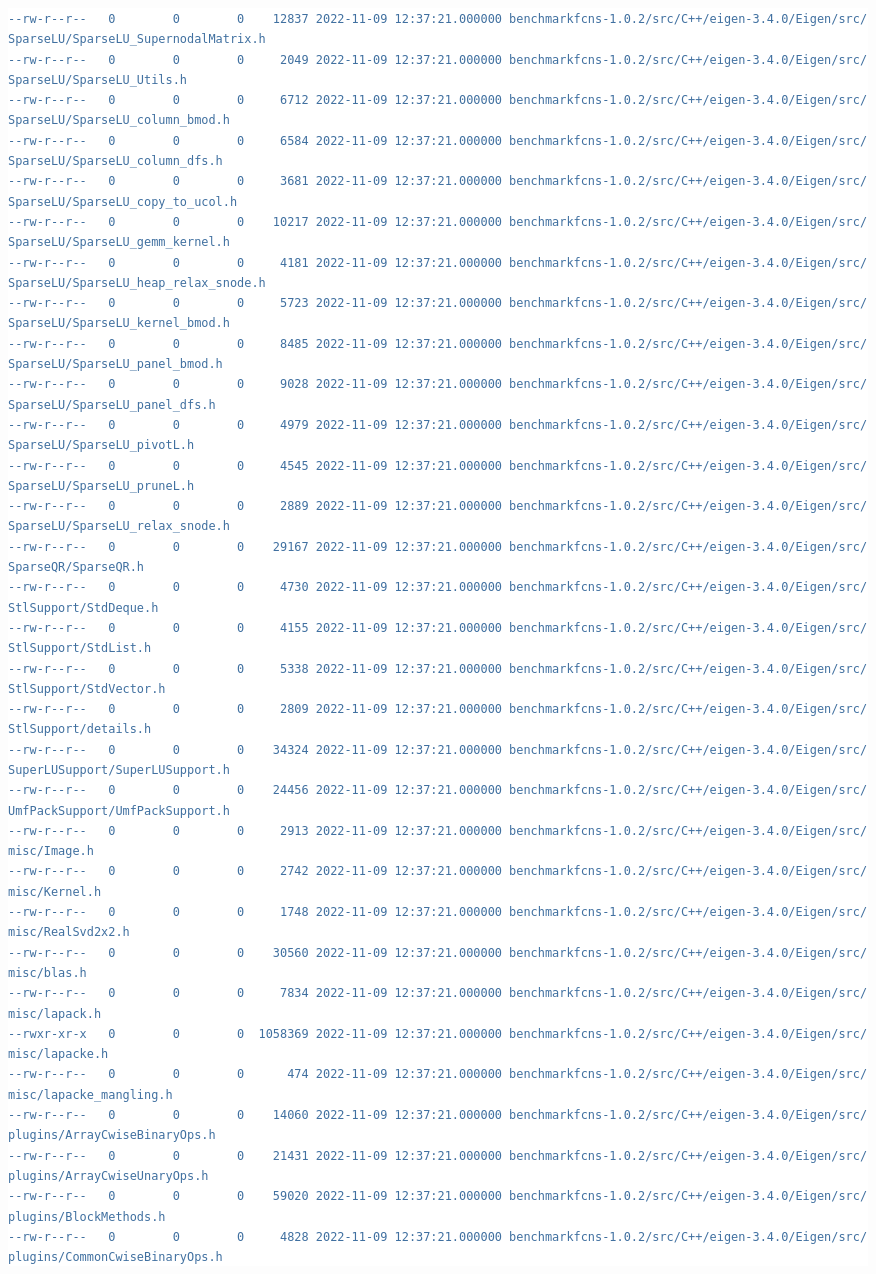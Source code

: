 ```diff
--rw-r--r--   0        0        0    12837 2022-11-09 12:37:21.000000 benchmarkfcns-1.0.2/src/C++/eigen-3.4.0/Eigen/src/SparseLU/SparseLU_SupernodalMatrix.h
--rw-r--r--   0        0        0     2049 2022-11-09 12:37:21.000000 benchmarkfcns-1.0.2/src/C++/eigen-3.4.0/Eigen/src/SparseLU/SparseLU_Utils.h
--rw-r--r--   0        0        0     6712 2022-11-09 12:37:21.000000 benchmarkfcns-1.0.2/src/C++/eigen-3.4.0/Eigen/src/SparseLU/SparseLU_column_bmod.h
--rw-r--r--   0        0        0     6584 2022-11-09 12:37:21.000000 benchmarkfcns-1.0.2/src/C++/eigen-3.4.0/Eigen/src/SparseLU/SparseLU_column_dfs.h
--rw-r--r--   0        0        0     3681 2022-11-09 12:37:21.000000 benchmarkfcns-1.0.2/src/C++/eigen-3.4.0/Eigen/src/SparseLU/SparseLU_copy_to_ucol.h
--rw-r--r--   0        0        0    10217 2022-11-09 12:37:21.000000 benchmarkfcns-1.0.2/src/C++/eigen-3.4.0/Eigen/src/SparseLU/SparseLU_gemm_kernel.h
--rw-r--r--   0        0        0     4181 2022-11-09 12:37:21.000000 benchmarkfcns-1.0.2/src/C++/eigen-3.4.0/Eigen/src/SparseLU/SparseLU_heap_relax_snode.h
--rw-r--r--   0        0        0     5723 2022-11-09 12:37:21.000000 benchmarkfcns-1.0.2/src/C++/eigen-3.4.0/Eigen/src/SparseLU/SparseLU_kernel_bmod.h
--rw-r--r--   0        0        0     8485 2022-11-09 12:37:21.000000 benchmarkfcns-1.0.2/src/C++/eigen-3.4.0/Eigen/src/SparseLU/SparseLU_panel_bmod.h
--rw-r--r--   0        0        0     9028 2022-11-09 12:37:21.000000 benchmarkfcns-1.0.2/src/C++/eigen-3.4.0/Eigen/src/SparseLU/SparseLU_panel_dfs.h
--rw-r--r--   0        0        0     4979 2022-11-09 12:37:21.000000 benchmarkfcns-1.0.2/src/C++/eigen-3.4.0/Eigen/src/SparseLU/SparseLU_pivotL.h
--rw-r--r--   0        0        0     4545 2022-11-09 12:37:21.000000 benchmarkfcns-1.0.2/src/C++/eigen-3.4.0/Eigen/src/SparseLU/SparseLU_pruneL.h
--rw-r--r--   0        0        0     2889 2022-11-09 12:37:21.000000 benchmarkfcns-1.0.2/src/C++/eigen-3.4.0/Eigen/src/SparseLU/SparseLU_relax_snode.h
--rw-r--r--   0        0        0    29167 2022-11-09 12:37:21.000000 benchmarkfcns-1.0.2/src/C++/eigen-3.4.0/Eigen/src/SparseQR/SparseQR.h
--rw-r--r--   0        0        0     4730 2022-11-09 12:37:21.000000 benchmarkfcns-1.0.2/src/C++/eigen-3.4.0/Eigen/src/StlSupport/StdDeque.h
--rw-r--r--   0        0        0     4155 2022-11-09 12:37:21.000000 benchmarkfcns-1.0.2/src/C++/eigen-3.4.0/Eigen/src/StlSupport/StdList.h
--rw-r--r--   0        0        0     5338 2022-11-09 12:37:21.000000 benchmarkfcns-1.0.2/src/C++/eigen-3.4.0/Eigen/src/StlSupport/StdVector.h
--rw-r--r--   0        0        0     2809 2022-11-09 12:37:21.000000 benchmarkfcns-1.0.2/src/C++/eigen-3.4.0/Eigen/src/StlSupport/details.h
--rw-r--r--   0        0        0    34324 2022-11-09 12:37:21.000000 benchmarkfcns-1.0.2/src/C++/eigen-3.4.0/Eigen/src/SuperLUSupport/SuperLUSupport.h
--rw-r--r--   0        0        0    24456 2022-11-09 12:37:21.000000 benchmarkfcns-1.0.2/src/C++/eigen-3.4.0/Eigen/src/UmfPackSupport/UmfPackSupport.h
--rw-r--r--   0        0        0     2913 2022-11-09 12:37:21.000000 benchmarkfcns-1.0.2/src/C++/eigen-3.4.0/Eigen/src/misc/Image.h
--rw-r--r--   0        0        0     2742 2022-11-09 12:37:21.000000 benchmarkfcns-1.0.2/src/C++/eigen-3.4.0/Eigen/src/misc/Kernel.h
--rw-r--r--   0        0        0     1748 2022-11-09 12:37:21.000000 benchmarkfcns-1.0.2/src/C++/eigen-3.4.0/Eigen/src/misc/RealSvd2x2.h
--rw-r--r--   0        0        0    30560 2022-11-09 12:37:21.000000 benchmarkfcns-1.0.2/src/C++/eigen-3.4.0/Eigen/src/misc/blas.h
--rw-r--r--   0        0        0     7834 2022-11-09 12:37:21.000000 benchmarkfcns-1.0.2/src/C++/eigen-3.4.0/Eigen/src/misc/lapack.h
--rwxr-xr-x   0        0        0  1058369 2022-11-09 12:37:21.000000 benchmarkfcns-1.0.2/src/C++/eigen-3.4.0/Eigen/src/misc/lapacke.h
--rw-r--r--   0        0        0      474 2022-11-09 12:37:21.000000 benchmarkfcns-1.0.2/src/C++/eigen-3.4.0/Eigen/src/misc/lapacke_mangling.h
--rw-r--r--   0        0        0    14060 2022-11-09 12:37:21.000000 benchmarkfcns-1.0.2/src/C++/eigen-3.4.0/Eigen/src/plugins/ArrayCwiseBinaryOps.h
--rw-r--r--   0        0        0    21431 2022-11-09 12:37:21.000000 benchmarkfcns-1.0.2/src/C++/eigen-3.4.0/Eigen/src/plugins/ArrayCwiseUnaryOps.h
--rw-r--r--   0        0        0    59020 2022-11-09 12:37:21.000000 benchmarkfcns-1.0.2/src/C++/eigen-3.4.0/Eigen/src/plugins/BlockMethods.h
--rw-r--r--   0        0        0     4828 2022-11-09 12:37:21.000000 benchmarkfcns-1.0.2/src/C++/eigen-3.4.0/Eigen/src/plugins/CommonCwiseBinaryOps.h
```